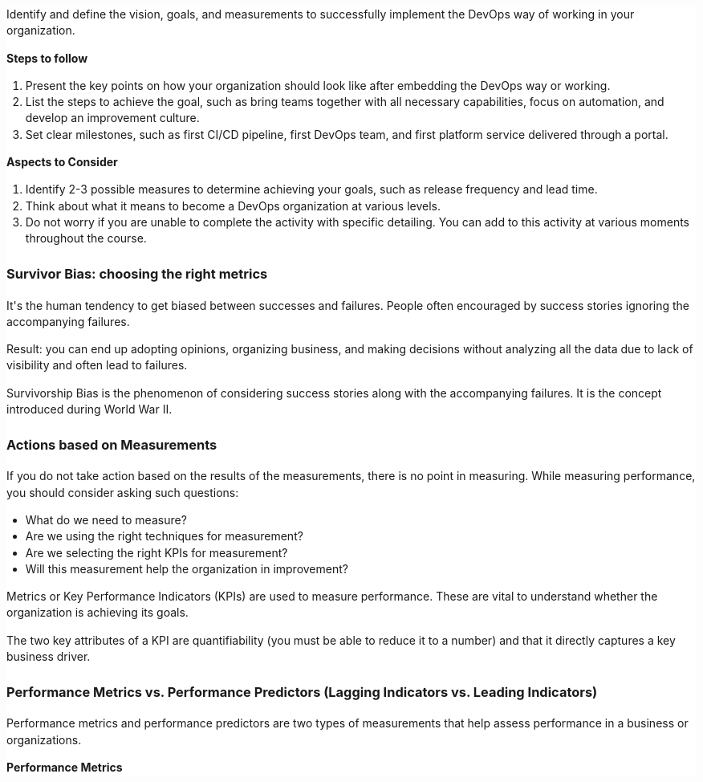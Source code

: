Identify and define the vision, goals, and measurements to successfully implement the DevOps way of working in your organization.

**Steps to follow**

1. Present the key points on how your organization should look like after embedding the DevOps way or working.
2. List the steps to achieve the goal, such as bring teams together with all necessary capabilities, focus on automation, and develop an improvement culture.
3. Set clear milestones, such as first CI/CD pipeline, first DevOps team, and first platform service delivered through a portal.

**Aspects to Consider**

1. Identify 2-3 possible measures to determine achieving your goals, such as release frequency and lead time.
2. Think about what it means to become a DevOps organization at various levels.
3. Do not worry if you are unable to complete the activity with specific detailing. You can add to this activity at various moments throughout the course.


### **Survivor Bias: choosing the right metrics**

It's the human tendency to get biased between successes and failures. People often encouraged by success stories ignoring the accompanying failures. 

Result: you can end up adopting opinions, organizing business, and making decisions without analyzing all the data due to lack of visibility and often lead to failures.

Survivorship Bias is the phenomenon of considering success stories along with the accompanying failures. It is the concept introduced during World War II. 


### **Actions based on Measurements**

If you do not take action based on the results of the measurements, there is no point in measuring. While measuring performance, you should consider asking such questions:

* What do we need to measure?
* Are we using the right techniques for measurement?
* Are we selecting the right KPIs for measurement?
* Will this measurement help the organization in improvement?

Metrics or Key Performance Indicators (KPIs) are used to measure performance. These are vital to understand whether the organization is achieving its goals.

The two key attributes of a KPI are quantifiability (you must be able to reduce it to a number) and that it directly captures a key business driver.


### **Performance Metrics vs. Performance Predictors (Lagging Indicators vs. Leading Indicators)**

Performance metrics and performance predictors are two types of measurements that help assess performance in a business or organizations.


**Performance Metrics**
